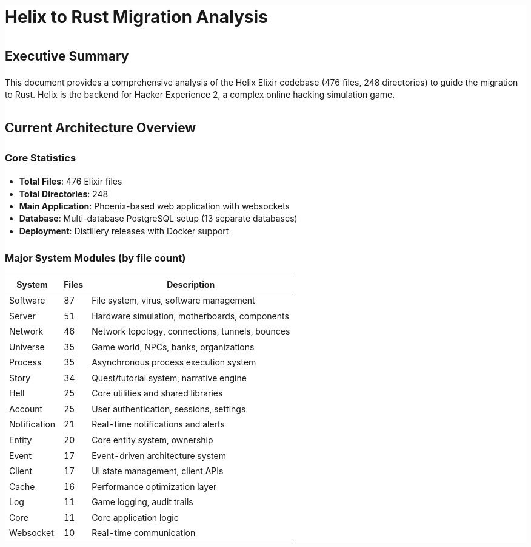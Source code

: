 # Helix to Rust Migration Analysis

## Executive Summary

This document provides a comprehensive analysis of the Helix Elixir codebase (476 files, 248 directories) to guide the migration to Rust. Helix is the backend for Hacker Experience 2, a complex online hacking simulation game.

## Current Architecture Overview

### Core Statistics
- **Total Files**: 476 Elixir files
- **Total Directories**: 248
- **Main Application**: Phoenix-based web application with websockets
- **Database**: Multi-database PostgreSQL setup (13 separate databases)
- **Deployment**: Distillery releases with Docker support

### Major System Modules (by file count)

| System | Files | Description |
|--------|-------|-------------|
| Software | 87 | File system, virus, software management |
| Server | 51 | Hardware simulation, motherboards, components |
| Network | 46 | Network topology, connections, tunnels, bounces |
| Universe | 35 | Game world, NPCs, banks, organizations |
| Process | 35 | Asynchronous process execution system |
| Story | 34 | Quest/tutorial system, narrative engine |
| Hell | 25 | Core utilities and shared libraries |
| Account | 25 | User authentication, sessions, settings |
| Notification | 21 | Real-time notifications and alerts |
| Entity | 20 | Core entity system, ownership |
| Event | 17 | Event-driven architecture system |
| Client | 17 | UI state management, client APIs |
| Cache | 16 | Performance optimization layer |
| Log | 11 | Game logging, audit trails |
| Core | 11 | Core application logic |
| Websocket | 10 | Real-time communication |

